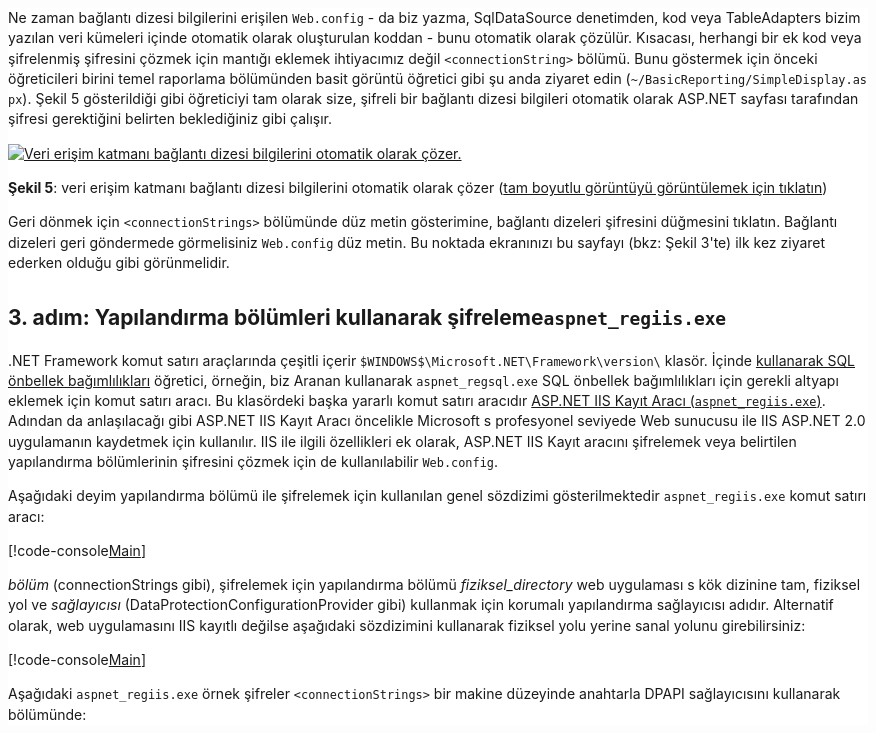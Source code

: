 
Ne zaman bağlantı dizesi bilgilerini erişilen `Web.config` - da biz yazma, SqlDataSource denetimden, kod veya TableAdapters bizim yazılan veri kümeleri içinde otomatik olarak oluşturulan koddan - bunu otomatik olarak çözülür. Kısacası, herhangi bir ek kod veya şifrelenmiş şifresini çözmek için mantığı eklemek ihtiyacımız değil `<connectionString>` bölümü. Bunu göstermek için önceki öğreticileri birini temel raporlama bölümünden basit görüntü öğretici gibi şu anda ziyaret edin (`~/BasicReporting/SimpleDisplay.aspx`). Şekil 5 gösterildiği gibi öğreticiyi tam olarak size, şifreli bir bağlantı dizesi bilgileri otomatik olarak ASP.NET sayfası tarafından şifresi gerektiğini belirten beklediğiniz gibi çalışır.


[![Veri erişim katmanı bağlantı dizesi bilgilerini otomatik olarak çözer.](protecting-connection-strings-and-other-configuration-information-cs/_static/image14.png)](protecting-connection-strings-and-other-configuration-information-cs/_static/image13.png)

**Şekil 5**: veri erişim katmanı bağlantı dizesi bilgilerini otomatik olarak çözer ([tam boyutlu görüntüyü görüntülemek için tıklatın](protecting-connection-strings-and-other-configuration-information-cs/_static/image15.png))


Geri dönmek için `<connectionStrings>` bölümünde düz metin gösterimine, bağlantı dizeleri şifresini düğmesini tıklatın. Bağlantı dizeleri geri göndermede görmelisiniz `Web.config` düz metin. Bu noktada ekranınızı bu sayfayı (bkz: Şekil 3'te) ilk kez ziyaret ederken olduğu gibi görünmelidir.

## <a name="step-3-encrypting-configuration-sections-usingaspnetregiisexe"></a>3. adım: Yapılandırma bölümleri kullanarak şifreleme`aspnet_regiis.exe`

.NET Framework komut satırı araçlarında çeşitli içerir `$WINDOWS$\Microsoft.NET\Framework\version\` klasör. İçinde [kullanarak SQL önbellek bağımlılıkları](../caching-data/using-sql-cache-dependencies-cs.md) öğretici, örneğin, biz Aranan kullanarak `aspnet_regsql.exe` SQL önbellek bağımlılıkları için gerekli altyapı eklemek için komut satırı aracı. Bu klasördeki başka yararlı komut satırı aracıdır [ASP.NET IIS Kayıt Aracı (`aspnet_regiis.exe`)](https://msdn.microsoft.com/en-us/library/k6h9cz8h(VS.80).aspx). Adından da anlaşılacağı gibi ASP.NET IIS Kayıt Aracı öncelikle Microsoft s profesyonel seviyede Web sunucusu ile IIS ASP.NET 2.0 uygulamanın kaydetmek için kullanılır. IIS ile ilgili özellikleri ek olarak, ASP.NET IIS Kayıt aracını şifrelemek veya belirtilen yapılandırma bölümlerinin şifresini çözmek için de kullanılabilir `Web.config`.

Aşağıdaki deyim yapılandırma bölümü ile şifrelemek için kullanılan genel sözdizimi gösterilmektedir `aspnet_regiis.exe` komut satırı aracı:


[!code-console[Main](protecting-connection-strings-and-other-configuration-information-cs/samples/sample5.cmd)]

*bölüm* (connectionStrings gibi), şifrelemek için yapılandırma bölümü *fiziksel\_directory* web uygulaması s kök dizinine tam, fiziksel yol ve *sağlayıcısı*  (DataProtectionConfigurationProvider gibi) kullanmak için korumalı yapılandırma sağlayıcısı adıdır. Alternatif olarak, web uygulamasını IIS kayıtlı değilse aşağıdaki sözdizimini kullanarak fiziksel yolu yerine sanal yolunu girebilirsiniz:


[!code-console[Main](protecting-connection-strings-and-other-configuration-information-cs/samples/sample6.cmd)]

Aşağıdaki `aspnet_regiis.exe` örnek şifreler `<connectionStrings>` bir makine düzeyinde anahtarla DPAPI sağlayıcısını kullanarak bölümünde:
